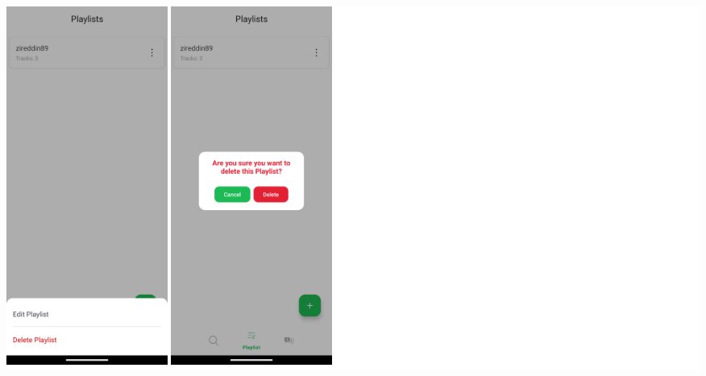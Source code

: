  <img src="playlist/Screenshot_1.png" alt="drawing" width="200"/> <img src="playlist/Screenshot_2.png" alt="drawing" width="200"/> 
